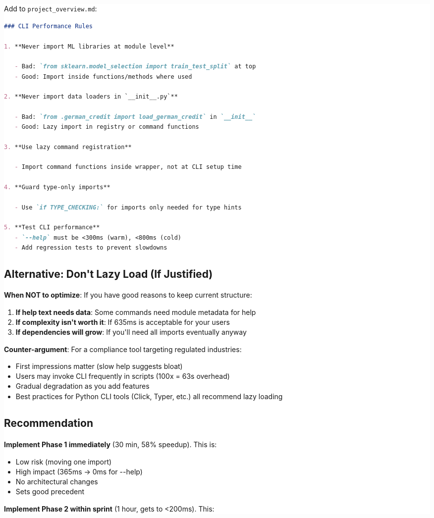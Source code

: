 Add to `project_overview.md`:

```markdown
### CLI Performance Rules

1. **Never import ML libraries at module level**

   - Bad: `from sklearn.model_selection import train_test_split` at top
   - Good: Import inside functions/methods where used

2. **Never import data loaders in `__init__.py`**

   - Bad: `from .german_credit import load_german_credit` in `__init__`
   - Good: Lazy import in registry or command functions

3. **Use lazy command registration**

   - Import command functions inside wrapper, not at CLI setup time

4. **Guard type-only imports**

   - Use `if TYPE_CHECKING:` for imports only needed for type hints

5. **Test CLI performance**
   - `--help` must be <300ms (warm), <800ms (cold)
   - Add regression tests to prevent slowdowns
```

## Alternative: Don't Lazy Load (If Justified)

**When NOT to optimize**: If you have good reasons to keep current structure:

1. **If help text needs data**: Some commands need module metadata for help
2. **If complexity isn't worth it**: If 635ms is acceptable for your users
3. **If dependencies will grow**: If you'll need all imports eventually anyway

**Counter-argument**: For a compliance tool targeting regulated industries:

- First impressions matter (slow help suggests bloat)
- Users may invoke CLI frequently in scripts (100x = 63s overhead)
- Gradual degradation as you add features
- Best practices for Python CLI tools (Click, Typer, etc.) all recommend lazy loading

## Recommendation

**Implement Phase 1 immediately** (30 min, 58% speedup). This is:

- Low risk (moving one import)
- High impact (365ms → 0ms for --help)
- No architectural changes
- Sets good precedent

**Implement Phase 2 within sprint** (1 hour, gets to <200ms). This:
